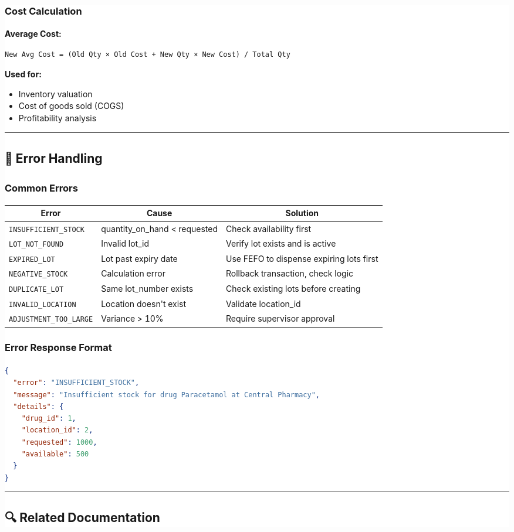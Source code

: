 ### Cost Calculation

**Average Cost:**
```
New Avg Cost = (Old Qty × Old Cost + New Qty × New Cost) / Total Qty
```

**Used for:**
- Inventory valuation
- Cost of goods sold (COGS)
- Profitability analysis

---

## 🚨 Error Handling

### Common Errors

| Error | Cause | Solution |
|-------|-------|----------|
| `INSUFFICIENT_STOCK` | quantity_on_hand < requested | Check availability first |
| `LOT_NOT_FOUND` | Invalid lot_id | Verify lot exists and is active |
| `EXPIRED_LOT` | Lot past expiry date | Use FEFO to dispense expiring lots first |
| `NEGATIVE_STOCK` | Calculation error | Rollback transaction, check logic |
| `DUPLICATE_LOT` | Same lot_number exists | Check existing lots before creating |
| `INVALID_LOCATION` | Location doesn't exist | Validate location_id |
| `ADJUSTMENT_TOO_LARGE` | Variance > 10% | Require supervisor approval |

### Error Response Format

```json
{
  "error": "INSUFFICIENT_STOCK",
  "message": "Insufficient stock for drug Paracetamol at Central Pharmacy",
  "details": {
    "drug_id": 1,
    "location_id": 2,
    "requested": 1000,
    "available": 500
  }
}
```

---

## 🔍 Related Documentation
